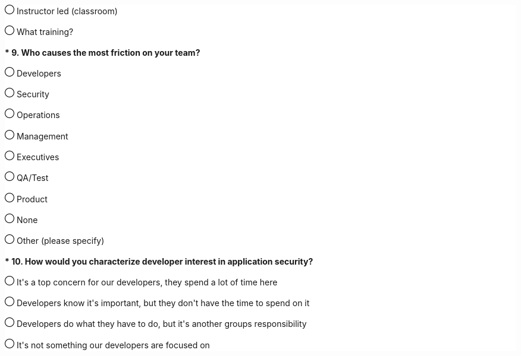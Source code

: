 ![](img/singleselect.png)Instructor led (classroom) 

![](img/singleselect.png)What training?



**\* 9. Who causes the most friction on your team?**

![](img/singleselect.png)Developers

![](img/singleselect.png)Security

![](img/singleselect.png)Operations 

![](img/singleselect.png)Management

![](img/singleselect.png)Executives 

![](img/singleselect.png)QA/Test 

![](img/singleselect.png)Product 

![](img/singleselect.png)None

![](img/singleselect.png)Other (please specify)



**\* 10. How would you characterize developer interest in application security?**

![](img/singleselect.png)It's a top concern for our developers, they spend a lot of time here

![](img/singleselect.png)Developers know it's important, but they don't have the time to spend on it 

![](img/singleselect.png)Developers do what they have to do, but it's another groups responsibility

![](img/singleselect.png)It's not something our developers are focused on
